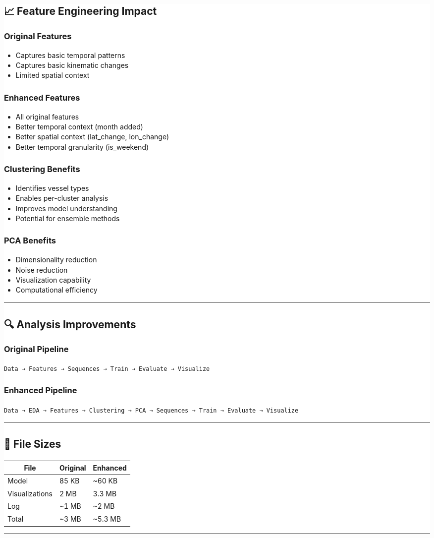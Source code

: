 
## 📈 Feature Engineering Impact

### Original Features
- Captures basic temporal patterns
- Captures basic kinematic changes
- Limited spatial context

### Enhanced Features
- All original features
- Better temporal context (month added)
- Better spatial context (lat_change, lon_change)
- Better temporal granularity (is_weekend)

### Clustering Benefits
- Identifies vessel types
- Enables per-cluster analysis
- Improves model understanding
- Potential for ensemble methods

### PCA Benefits
- Dimensionality reduction
- Noise reduction
- Visualization capability
- Computational efficiency

---

## 🔍 Analysis Improvements

### Original Pipeline
```
Data → Features → Sequences → Train → Evaluate → Visualize
```

### Enhanced Pipeline
```
Data → EDA → Features → Clustering → PCA → Sequences → Train → Evaluate → Visualize
```

---

## 💾 File Sizes

| File | Original | Enhanced |
|------|----------|----------|
| Model | 85 KB | ~60 KB |
| Visualizations | 2 MB | 3.3 MB |
| Log | ~1 MB | ~2 MB |
| Total | ~3 MB | ~5.3 MB |

---